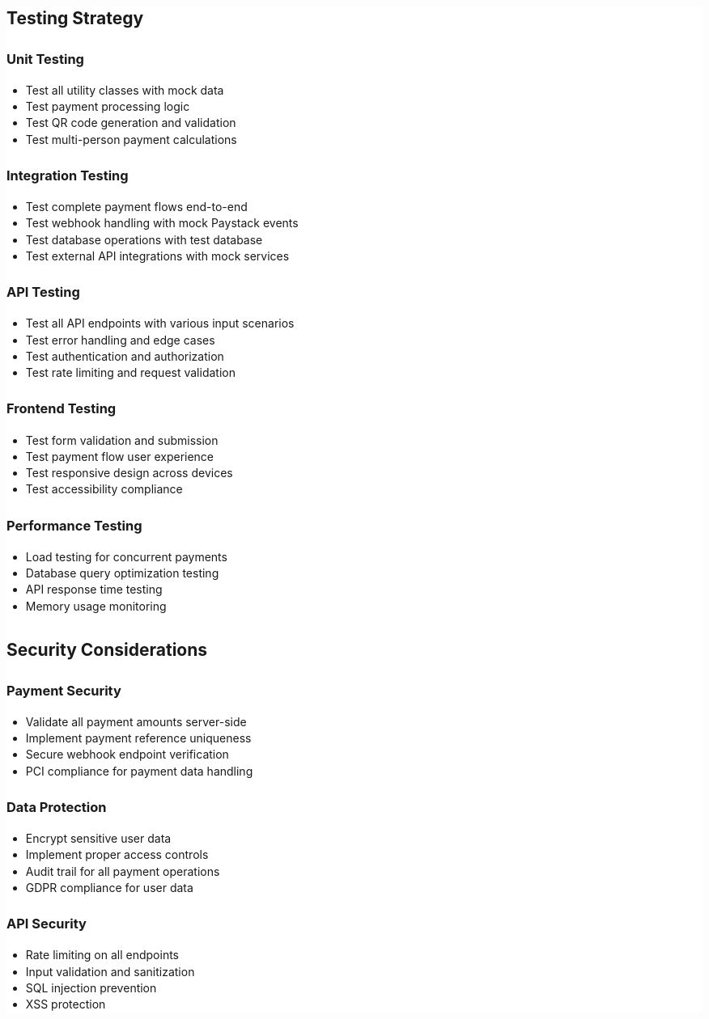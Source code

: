 ## Testing Strategy

### Unit Testing
- Test all utility classes with mock data
- Test payment processing logic
- Test QR code generation and validation
- Test multi-person payment calculations

### Integration Testing
- Test complete payment flows end-to-end
- Test webhook handling with mock Paystack events
- Test database operations with test database
- Test external API integrations with mock services

### API Testing
- Test all API endpoints with various input scenarios
- Test error handling and edge cases
- Test authentication and authorization
- Test rate limiting and request validation

### Frontend Testing
- Test form validation and submission
- Test payment flow user experience
- Test responsive design across devices
- Test accessibility compliance

### Performance Testing
- Load testing for concurrent payments
- Database query optimization testing
- API response time testing
- Memory usage monitoring

## Security Considerations

### Payment Security
- Validate all payment amounts server-side
- Implement payment reference uniqueness
- Secure webhook endpoint verification
- PCI compliance for payment data handling

### Data Protection
- Encrypt sensitive user data
- Implement proper access controls
- Audit trail for all payment operations
- GDPR compliance for user data

### API Security
- Rate limiting on all endpoints
- Input validation and sanitization
- SQL injection prevention
- XSS protection
